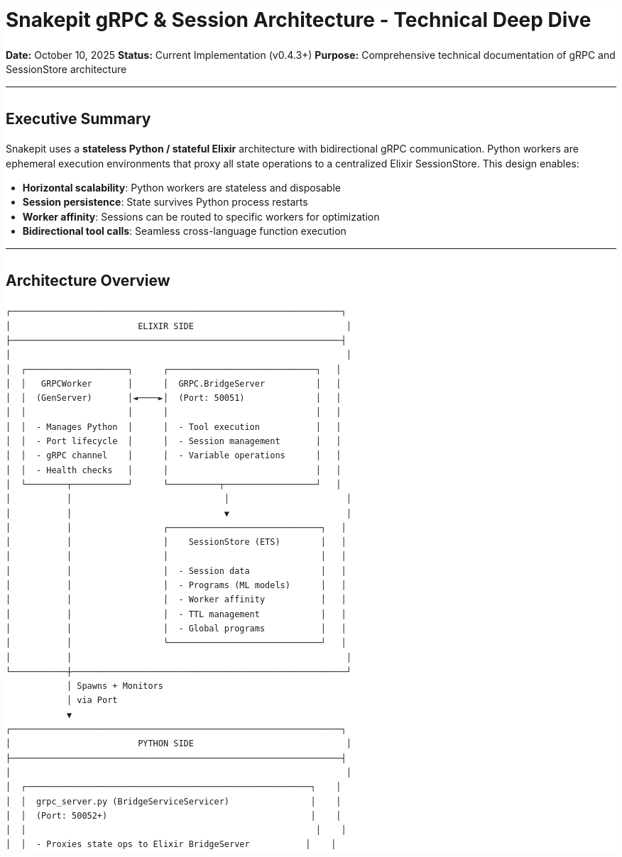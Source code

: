 # Snakepit gRPC & Session Architecture - Technical Deep Dive

**Date:** October 10, 2025
**Status:** Current Implementation (v0.4.3+)
**Purpose:** Comprehensive technical documentation of gRPC and SessionStore architecture

---

## Executive Summary

Snakepit uses a **stateless Python / stateful Elixir** architecture with bidirectional gRPC communication. Python workers are ephemeral execution environments that proxy all state operations to a centralized Elixir SessionStore. This design enables:

- **Horizontal scalability**: Python workers are stateless and disposable
- **Session persistence**: State survives Python process restarts
- **Worker affinity**: Sessions can be routed to specific workers for optimization
- **Bidirectional tool calls**: Seamless cross-language function execution

---

## Architecture Overview

```
┌─────────────────────────────────────────────────────────────────┐
│                         ELIXIR SIDE                              │
├─────────────────────────────────────────────────────────────────┤
│                                                                  │
│  ┌────────────────────┐      ┌─────────────────────────────┐   │
│  │   GRPCWorker       │      │  GRPC.BridgeServer          │   │
│  │  (GenServer)       │◄────►│  (Port: 50051)              │   │
│  │                    │      │                             │   │
│  │  - Manages Python  │      │  - Tool execution           │   │
│  │  - Port lifecycle  │      │  - Session management       │   │
│  │  - gRPC channel    │      │  - Variable operations      │   │
│  │  - Health checks   │      │                             │   │
│  └────────┬───────────┘      └──────────┬──────────────────┘   │
│           │                              │                       │
│           │                              ▼                       │
│           │                  ┌──────────────────────────────┐   │
│           │                  │    SessionStore (ETS)        │   │
│           │                  │                              │   │
│           │                  │  - Session data              │   │
│           │                  │  - Programs (ML models)      │   │
│           │                  │  - Worker affinity           │   │
│           │                  │  - TTL management            │   │
│           │                  │  - Global programs           │   │
│           │                  └──────────────────────────────┘   │
│           │                                                      │
└───────────┼──────────────────────────────────────────────────────┘
            │ Spawns + Monitors
            │ via Port
            ▼
┌─────────────────────────────────────────────────────────────────┐
│                         PYTHON SIDE                              │
├─────────────────────────────────────────────────────────────────┤
│                                                                  │
│  ┌────────────────────────────────────────────────────────┐    │
│  │  grpc_server.py (BridgeServiceServicer)                │    │
│  │  (Port: 50052+)                                        │    │
│  │                                                         │    │
│  │  - Proxies state ops to Elixir BridgeServer           │    │
```